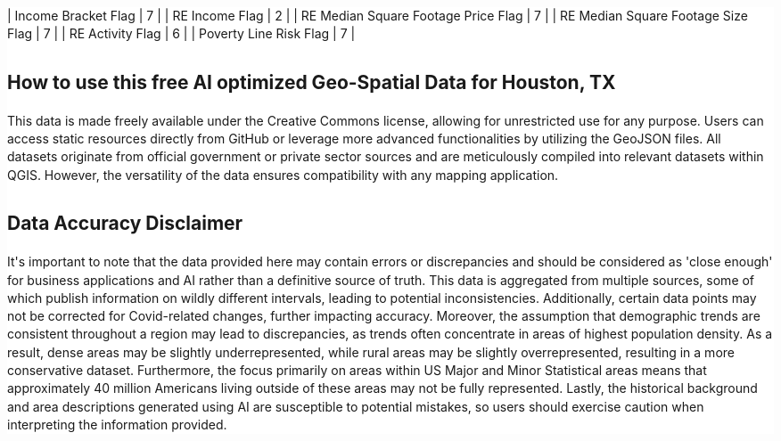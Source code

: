 | Income Bracket Flag | 7 |
| RE Income Flag | 2 |
| RE Median Square Footage Price Flag | 7 |
| RE Median Square Footage Size Flag | 7 |
| RE Activity Flag | 6 |
| Poverty Line Risk Flag | 7 |

## How to use this free AI optimized Geo-Spatial Data for Houston, TX

This data is made freely available under the Creative Commons license, allowing for unrestricted use for any purpose. Users can access static resources directly from GitHub or leverage more advanced functionalities by utilizing the GeoJSON files. All datasets originate from official government or private sector sources and are meticulously compiled into relevant datasets within QGIS. However, the versatility of the data ensures compatibility with any mapping application.

## Data Accuracy Disclaimer
It's important to note that the data provided here may contain errors or discrepancies and should be considered as 'close enough' for business applications and AI rather than a definitive source of truth. This data is aggregated from multiple sources, some of which publish information on wildly different intervals, leading to potential inconsistencies. Additionally, certain data points may not be corrected for Covid-related changes, further impacting accuracy. Moreover, the assumption that demographic trends are consistent throughout a region may lead to discrepancies, as trends often concentrate in areas of highest population density. As a result, dense areas may be slightly underrepresented, while rural areas may be slightly overrepresented, resulting in a more conservative dataset. Furthermore, the focus primarily on areas within US Major and Minor Statistical areas means that approximately 40 million Americans living outside of these areas may not be fully represented. Lastly, the historical background and area descriptions generated using AI are susceptible to potential mistakes, so users should exercise caution when interpreting the information provided.
